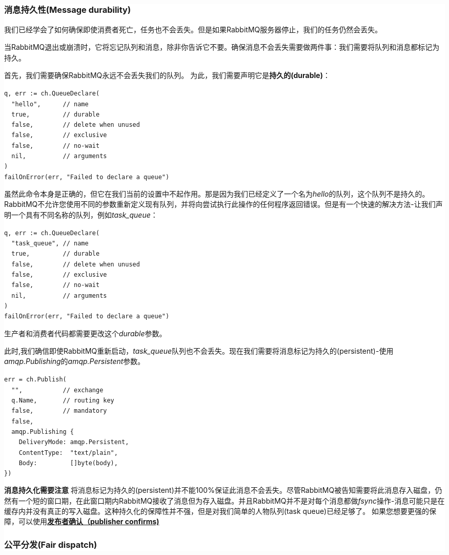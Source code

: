 ### 消息持久性(Message durability)
我们已经学会了如何确保即使消费者死亡，任务也不会丢失。但是如果RabbitMQ服务器停止，我们的任务仍然会丢失。

当RabbitMQ退出或崩溃时，它将忘记队列和消息，除非你告诉它不要。确保消息不会丢失需要做两件事：我们需要将队列和消息都标记为持久。

首先，我们需要确保RabbitMQ永远不会丢失我们的队列。 为此，我们需要声明它是**持久的(durable)**：
``` golang
q, err := ch.QueueDeclare(
  "hello",      // name
  true,         // durable
  false,        // delete when unused
  false,        // exclusive
  false,        // no-wait
  nil,          // arguments
)
failOnError(err, "Failed to declare a queue")
```
虽然此命令本身是正确的，但它在我们当前的设置中不起作用。那是因为我们已经定义了一个名为*hello*的队列，这个队列不是持久的。RabbitMQ不允许您使用不同的参数重新定义现有队列，并将向尝试执行此操作的任何程序返回错误。但是有一个快速的解决方法-让我们声明一个具有不同名称的队列，例如*task_queue*：
``` golang
q, err := ch.QueueDeclare(
  "task_queue", // name
  true,         // durable
  false,        // delete when unused
  false,        // exclusive
  false,        // no-wait
  nil,          // arguments
)
failOnError(err, "Failed to declare a queue")
```
生产者和消费者代码都需要更改这个*durable*参数。

此时,我们确信即使RabbitMQ重新启动，*task_queue*队列也不会丢失。现在我们需要将消息标记为持久的(persistent)-使用*amqp.Publishing*的*amqp.Persistent*参数。

``` golang
err = ch.Publish(
  "",           // exchange
  q.Name,       // routing key
  false,        // mandatory
  false,
  amqp.Publishing {
    DeliveryMode: amqp.Persistent,
    ContentType:  "text/plain",
    Body:         []byte(body),
})
```

**消息持久化需要注意**
将消息标记为持久的(persistent)并不能100%保证此消息不会丢失。尽管RabbitMQ被告知需要将此消息存入磁盘，仍然有一个短的窗口期，在此窗口期内RabbitMQ接收了消息但为存入磁盘。并且RabbitMQ并不是对每个消息都做*fsync*操作-消息可能只是在缓存内并没有真正的写入磁盘。这种持久化的保障性并不强，但是对我们简单的人物队列(task queue)已经足够了。 如果您想要更强的保障，可以使用[**发布者确认（publisher confirms)**](https://www.rabbitmq.com/confirms.html)

### 公平分发(Fair dispatch)

